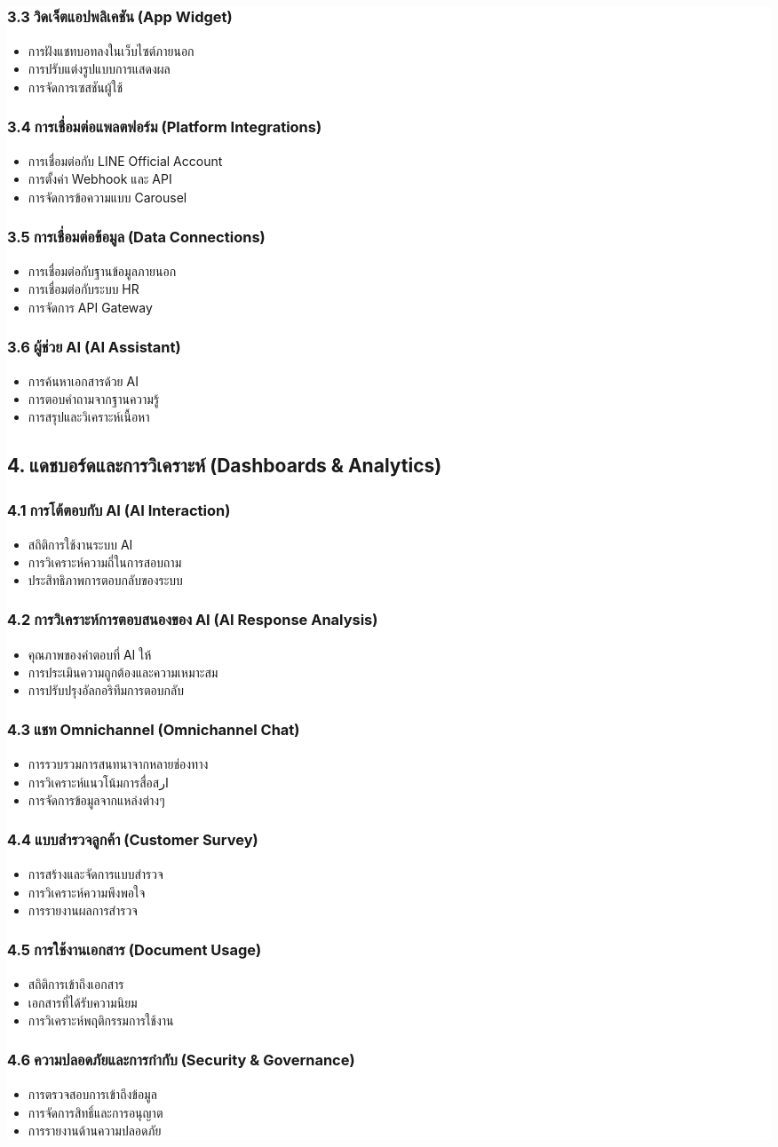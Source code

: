 ### 3.3 วิดเจ็ตแอปพลิเคชัน (App Widget)
- การฝังแชทบอทลงในเว็บไซต์ภายนอก
- การปรับแต่งรูปแบบการแสดงผล
- การจัดการเซสชันผู้ใช้

### 3.4 การเชื่อมต่อแพลตฟอร์ม (Platform Integrations)
- การเชื่อมต่อกับ LINE Official Account
- การตั้งค่า Webhook และ API
- การจัดการข้อความแบบ Carousel

### 3.5 การเชื่อมต่อข้อมูล (Data Connections)
- การเชื่อมต่อกับฐานข้อมูลภายนอก
- การเชื่อมต่อกับระบบ HR
- การจัดการ API Gateway

### 3.6 ผู้ช่วย AI (AI Assistant)
- การค้นหาเอกสารด้วย AI
- การตอบคำถามจากฐานความรู้
- การสรุปและวิเคราะห์เนื้อหา

## 4. แดชบอร์ดและการวิเคราะห์ (Dashboards & Analytics)

### 4.1 การโต้ตอบกับ AI (AI Interaction)
- สถิติการใช้งานระบบ AI
- การวิเคราะห์ความถี่ในการสอบถาม
- ประสิทธิภาพการตอบกลับของระบบ

### 4.2 การวิเคราะห์การตอบสนองของ AI (AI Response Analysis)
- คุณภาพของคำตอบที่ AI ให้
- การประเมินความถูกต้องและความเหมาะสม
- การปรับปรุงอัลกอริทึมการตอบกลับ

### 4.3 แชท Omnichannel (Omnichannel Chat)
- การรวบรวมการสนทนาจากหลายช่องทาง
- การวิเคราะห์แนวโน้มการสื่อสار
- การจัดการข้อมูลจากแหล่งต่างๆ

### 4.4 แบบสำรวจลูกค้า (Customer Survey)
- การสร้างและจัดการแบบสำรวจ
- การวิเคราะห์ความพึงพอใจ
- การรายงานผลการสำรวจ

### 4.5 การใช้งานเอกสาร (Document Usage)
- สถิติการเข้าถึงเอกสาร
- เอกสารที่ได้รับความนิยม
- การวิเคราะห์พฤติกรรมการใช้งาน

### 4.6 ความปลอดภัยและการกำกับ (Security & Governance)
- การตรวจสอบการเข้าถึงข้อมูล
- การจัดการสิทธิ์และการอนุญาต
- การรายงานด้านความปลอดภัย
